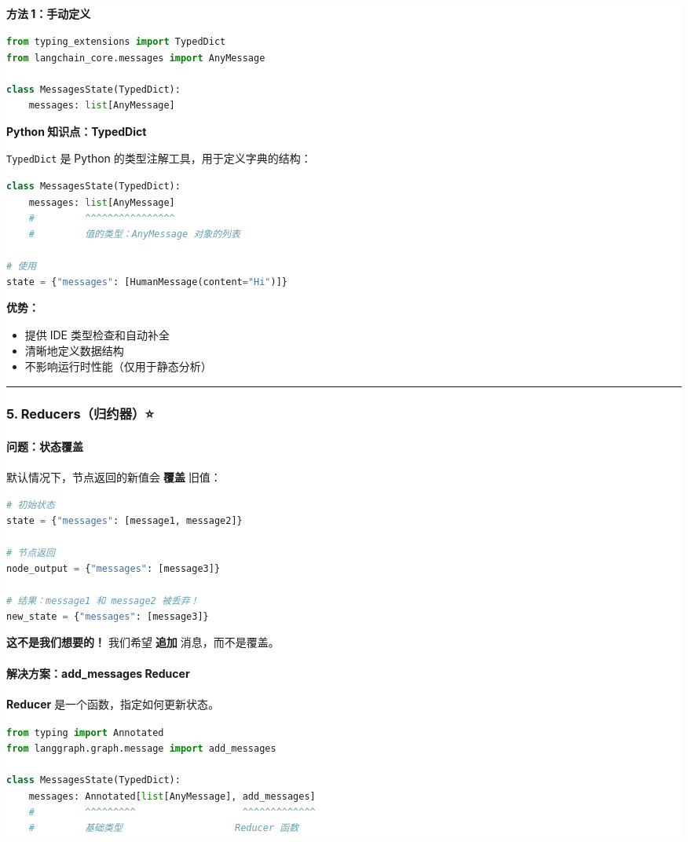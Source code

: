 **方法 1：手动定义**

```python
from typing_extensions import TypedDict
from langchain_core.messages import AnyMessage

class MessagesState(TypedDict):
    messages: list[AnyMessage]
```

**Python 知识点：TypedDict**

`TypedDict` 是 Python 的类型注解工具，用于定义字典的结构：

```python
class MessagesState(TypedDict):
    messages: list[AnyMessage]
    #         ^^^^^^^^^^^^^^^^
    #         值的类型：AnyMessage 对象的列表

# 使用
state = {"messages": [HumanMessage(content="Hi")]}
```

**优势：**
- 提供 IDE 类型检查和自动补全
- 清晰地定义数据结构
- 不影响运行时性能（仅用于静态分析）

---

### 5. Reducers（归约器）⭐

#### 问题：状态覆盖

默认情况下，节点返回的新值会 **覆盖** 旧值：

```python
# 初始状态
state = {"messages": [message1, message2]}

# 节点返回
node_output = {"messages": [message3]}

# 结果：message1 和 message2 被丢弃！
new_state = {"messages": [message3]}
```

**这不是我们想要的！** 我们希望 **追加** 消息，而不是覆盖。

#### 解决方案：add_messages Reducer

**Reducer** 是一个函数，指定如何更新状态。

```python
from typing import Annotated
from langgraph.graph.message import add_messages

class MessagesState(TypedDict):
    messages: Annotated[list[AnyMessage], add_messages]
    #         ^^^^^^^^^                   ^^^^^^^^^^^^^
    #         基础类型                    Reducer 函数
```
